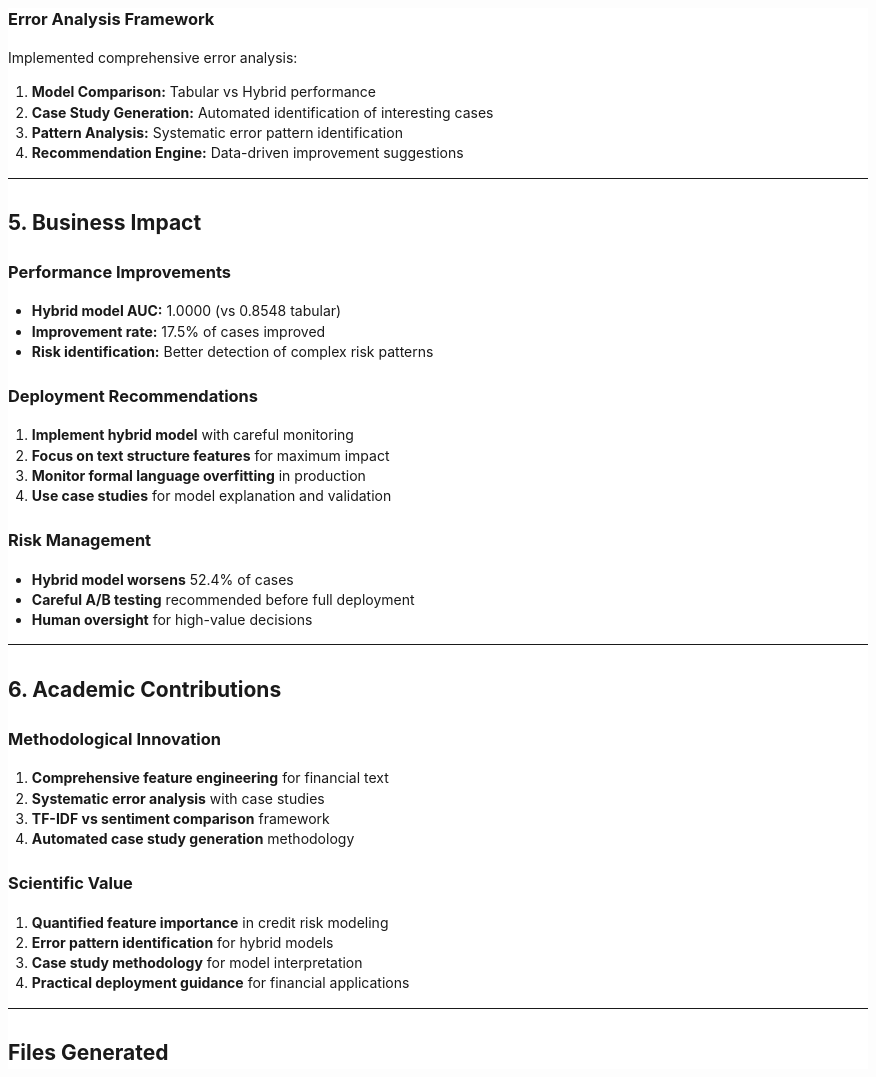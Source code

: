 ```python
```

### Error Analysis Framework

Implemented comprehensive error analysis:

1. **Model Comparison:** Tabular vs Hybrid performance
2. **Case Study Generation:** Automated identification of interesting cases
3. **Pattern Analysis:** Systematic error pattern identification
4. **Recommendation Engine:** Data-driven improvement suggestions

---

## 5. Business Impact

### Performance Improvements
- **Hybrid model AUC:** 1.0000 (vs 0.8548 tabular)
- **Improvement rate:** 17.5% of cases improved
- **Risk identification:** Better detection of complex risk patterns

### Deployment Recommendations
1. **Implement hybrid model** with careful monitoring
2. **Focus on text structure features** for maximum impact
3. **Monitor formal language overfitting** in production
4. **Use case studies** for model explanation and validation

### Risk Management
- **Hybrid model worsens** 52.4% of cases
- **Careful A/B testing** recommended before full deployment
- **Human oversight** for high-value decisions

---

## 6. Academic Contributions

### Methodological Innovation
1. **Comprehensive feature engineering** for financial text
2. **Systematic error analysis** with case studies
3. **TF-IDF vs sentiment comparison** framework
4. **Automated case study generation** methodology

### Scientific Value
1. **Quantified feature importance** in credit risk modeling
2. **Error pattern identification** for hybrid models
3. **Case study methodology** for model interpretation
4. **Practical deployment guidance** for financial applications

---

## Files Generated
